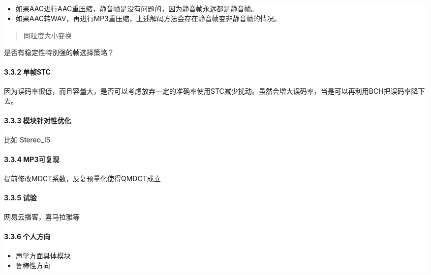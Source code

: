 - 如果AAC进行AAC重压缩，静音帧是没有问题的，因为静音帧永远都是静音帧。
- 如果AAC转WAV，再进行MP3重压缩，上述解码方法会存在静音帧变非静音帧的情况。

>同粒度大小变换

是否有稳定性特别强的帧选择策略？

#### 3.3.2 单帧STC

因为误码率很低，而且容量大，是否可以考虑放弃一定的准确率使用STC减少扰动。虽然会增大误码率，当是可以再利用BCH把误码率降下去。

#### 3.3.3 模块针对性优化

比如 $\text{Stereo\_IS}$

#### 3.3.4 MP3可复现

提前修改MDCT系数，反复预量化使得QMDCT成立

#### 3.3.5 试验

网易云播客，喜马拉雅等

#### 3.3.6 个人方向

- 声学方面具体模块
- 鲁棒性方向

